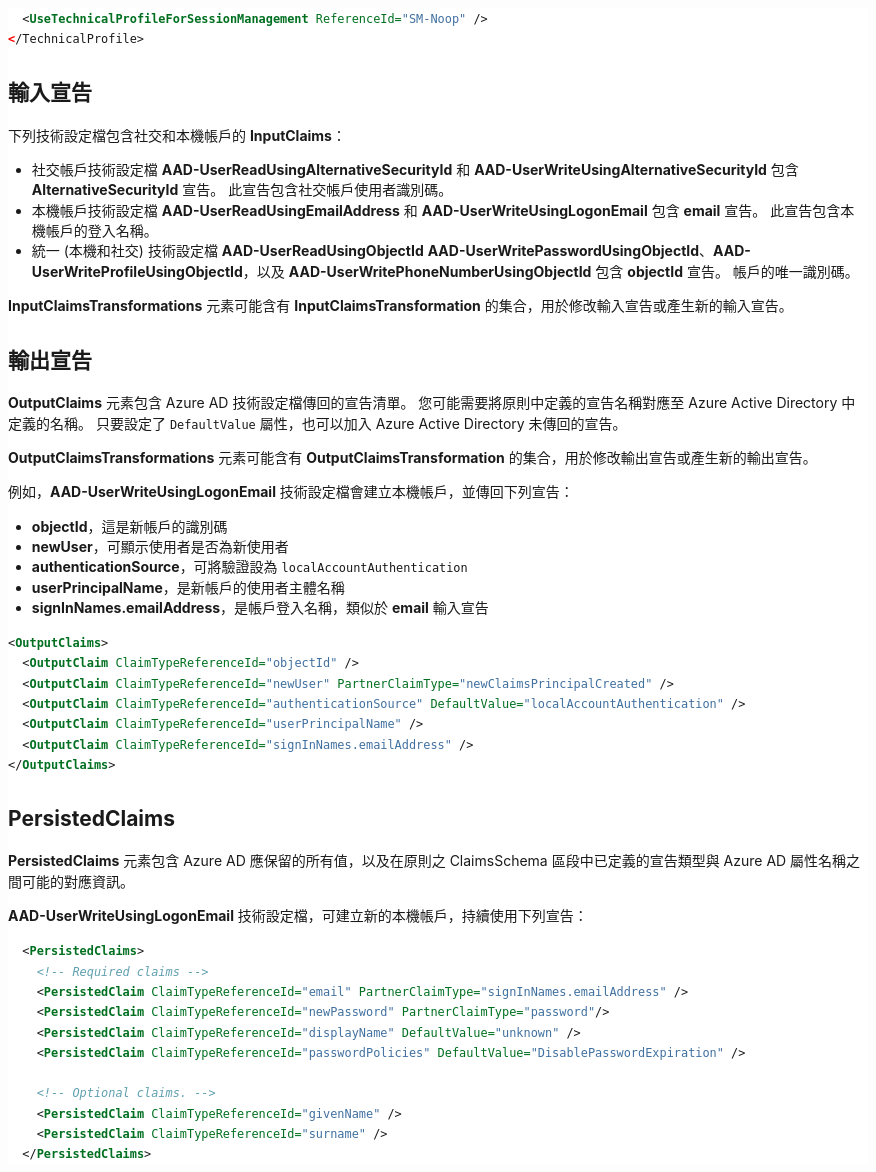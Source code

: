 ```XML
  <UseTechnicalProfileForSessionManagement ReferenceId="SM-Noop" />
</TechnicalProfile>
```

## <a name="input-claims"></a>輸入宣告

下列技術設定檔包含社交和本機帳戶的 **InputClaims**：

- 社交帳戶技術設定檔 **AAD-UserReadUsingAlternativeSecurityId** 和 **AAD-UserWriteUsingAlternativeSecurityId** 包含 **AlternativeSecurityId** 宣告。 此宣告包含社交帳戶使用者識別碼。
- 本機帳戶技術設定檔 **AAD-UserReadUsingEmailAddress** 和 **AAD-UserWriteUsingLogonEmail** 包含 **email** 宣告。 此宣告包含本機帳戶的登入名稱。
- 統一 (本機和社交) 技術設定檔 **AAD-UserReadUsingObjectId** **AAD-UserWritePasswordUsingObjectId**、**AAD-UserWriteProfileUsingObjectId**，以及 **AAD-UserWritePhoneNumberUsingObjectId** 包含 **objectId** 宣告。 帳戶的唯一識別碼。

**InputClaimsTransformations** 元素可能含有 **InputClaimsTransformation** 的集合，用於修改輸入宣告或產生新的輸入宣告。

## <a name="output-claims"></a>輸出宣告

**OutputClaims** 元素包含 Azure AD 技術設定檔傳回的宣告清單。 您可能需要將原則中定義的宣告名稱對應至 Azure Active Directory 中定義的名稱。 只要設定了 `DefaultValue` 屬性，也可以加入 Azure Active Directory 未傳回的宣告。

**OutputClaimsTransformations** 元素可能含有 **OutputClaimsTransformation** 的集合，用於修改輸出宣告或產生新的輸出宣告。

例如，**AAD-UserWriteUsingLogonEmail** 技術設定檔會建立本機帳戶，並傳回下列宣告：

- **objectId**，這是新帳戶的識別碼
- **newUser**，可顯示使用者是否為新使用者
- **authenticationSource**，可將驗證設為 `localAccountAuthentication`
- **userPrincipalName**，是新帳戶的使用者主體名稱
- **signInNames.emailAddress**，是帳戶登入名稱，類似於 **email** 輸入宣告

```xml
<OutputClaims>
  <OutputClaim ClaimTypeReferenceId="objectId" />
  <OutputClaim ClaimTypeReferenceId="newUser" PartnerClaimType="newClaimsPrincipalCreated" />
  <OutputClaim ClaimTypeReferenceId="authenticationSource" DefaultValue="localAccountAuthentication" />
  <OutputClaim ClaimTypeReferenceId="userPrincipalName" />
  <OutputClaim ClaimTypeReferenceId="signInNames.emailAddress" />
</OutputClaims>
```

## <a name="persistedclaims"></a>PersistedClaims

**PersistedClaims** 元素包含 Azure AD 應保留的所有值，以及在原則之 ClaimsSchema 區段中已定義的宣告類型與 Azure AD 屬性名稱之間可能的對應資訊。 

**AAD-UserWriteUsingLogonEmail** 技術設定檔，可建立新的本機帳戶，持續使用下列宣告：

```XML
  <PersistedClaims>
    <!-- Required claims -->
    <PersistedClaim ClaimTypeReferenceId="email" PartnerClaimType="signInNames.emailAddress" />
    <PersistedClaim ClaimTypeReferenceId="newPassword" PartnerClaimType="password"/>
    <PersistedClaim ClaimTypeReferenceId="displayName" DefaultValue="unknown" />
    <PersistedClaim ClaimTypeReferenceId="passwordPolicies" DefaultValue="DisablePasswordExpiration" />

    <!-- Optional claims. -->
    <PersistedClaim ClaimTypeReferenceId="givenName" />
    <PersistedClaim ClaimTypeReferenceId="surname" />
  </PersistedClaims>
```
